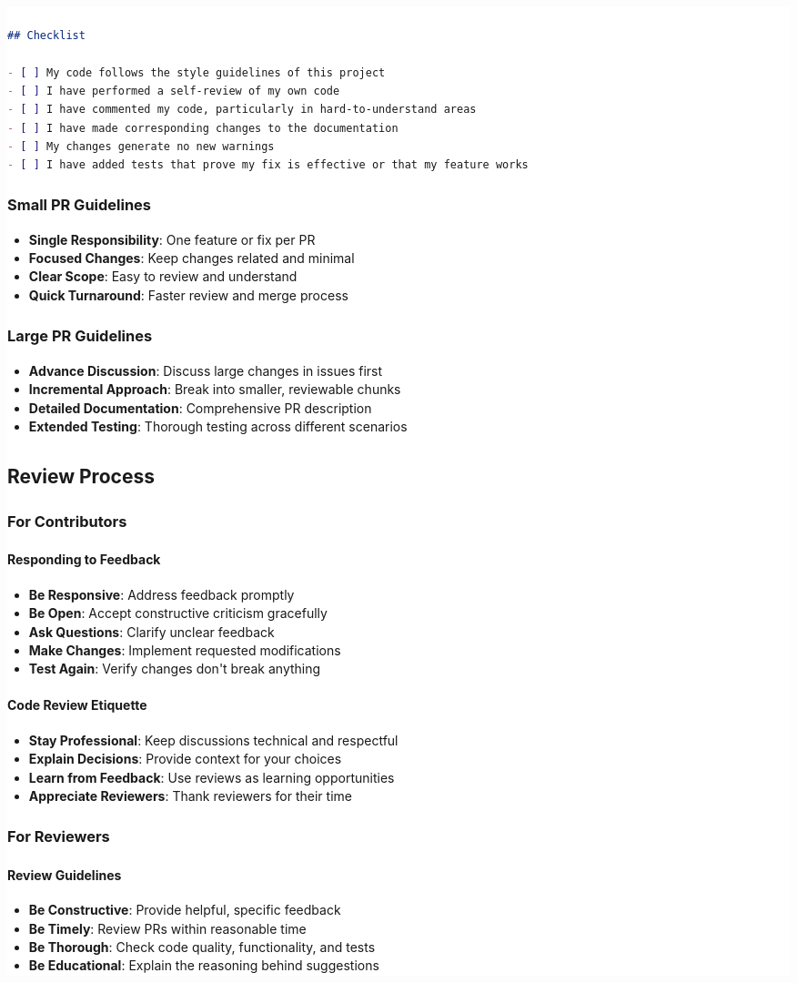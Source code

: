 ```markdown

## Checklist

- [ ] My code follows the style guidelines of this project
- [ ] I have performed a self-review of my own code
- [ ] I have commented my code, particularly in hard-to-understand areas
- [ ] I have made corresponding changes to the documentation
- [ ] My changes generate no new warnings
- [ ] I have added tests that prove my fix is effective or that my feature works
```

### Small PR Guidelines

- **Single Responsibility**: One feature or fix per PR
- **Focused Changes**: Keep changes related and minimal
- **Clear Scope**: Easy to review and understand
- **Quick Turnaround**: Faster review and merge process

### Large PR Guidelines

- **Advance Discussion**: Discuss large changes in issues first
- **Incremental Approach**: Break into smaller, reviewable chunks
- **Detailed Documentation**: Comprehensive PR description
- **Extended Testing**: Thorough testing across different scenarios

## Review Process

### For Contributors

#### Responding to Feedback
- **Be Responsive**: Address feedback promptly
- **Be Open**: Accept constructive criticism gracefully
- **Ask Questions**: Clarify unclear feedback
- **Make Changes**: Implement requested modifications
- **Test Again**: Verify changes don't break anything

#### Code Review Etiquette
- **Stay Professional**: Keep discussions technical and respectful
- **Explain Decisions**: Provide context for your choices
- **Learn from Feedback**: Use reviews as learning opportunities
- **Appreciate Reviewers**: Thank reviewers for their time

### For Reviewers

#### Review Guidelines
- **Be Constructive**: Provide helpful, specific feedback
- **Be Timely**: Review PRs within reasonable time
- **Be Thorough**: Check code quality, functionality, and tests
- **Be Educational**: Explain the reasoning behind suggestions
